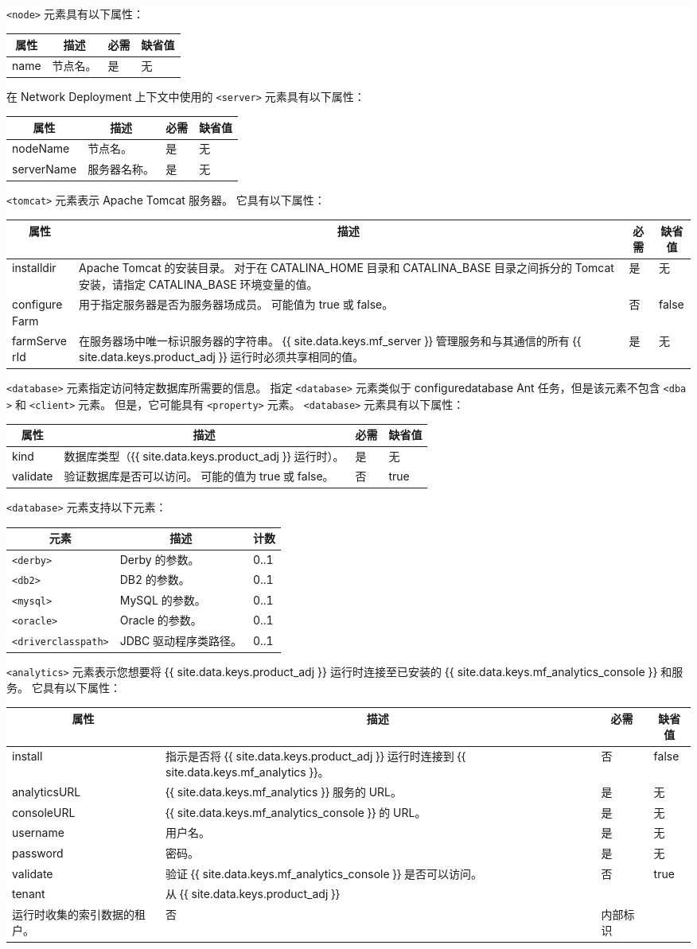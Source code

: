 `<node>` 元素具有以下属性：

| 属性 | 描述    | 必需 | 缺省值 |
|-----------|----------------|----------|---------|
| name      | 节点名。 | 是	    | 无    |

在 Network Deployment 上下文中使用的 `<server>` 元素具有以下属性：

| 属性  | 描述      | 必需 | 缺省值 |
|------------|------------------|----------|---------|
| nodeName   | 节点名。   | 是	   | 无    |
| serverName | 服务器名称。 | 是      | 无    |

`<tomcat>` 元素表示 Apache Tomcat 服务器。 它具有以下属性：

| 属性     | 描述      | 必需 | 缺省值 |
|---------------|------------------|----------|---------|
| installdir    | Apache Tomcat 的安装目录。 对于在 CATALINA_HOME 目录和 CATALINA_BASE 目录之间拆分的 Tomcat 安装，请指定 CATALINA_BASE 环境变量的值。     | 是 | 无    |
| configureFarm | 用于指定服务器是否为服务器场成员。 可能值为 true 或 false。	| 否 | false |
| farmServerId	| 在服务器场中唯一标识服务器的字符串。 {{ site.data.keys.mf_server }} 管理服务和与其通信的所有 {{ site.data.keys.product_adj }} 运行时必须共享相同的值。 | 是 | 无 |

`<database>` 元素指定访问特定数据库所需要的信息。 指定 `<database>` 元素类似于 configuredatabase Ant 任务，但是该元素不包含 `<dba>` 和 `<client>` 元素。 但是，它可能具有 `<property>` 元素。 `<database>` 元素具有以下属性：

| 属性 | 描述                                | 必需 | 缺省值 |
|-----------|--------------------------------------------|----------|---------|
| kind      | 数据库类型（{{ site.data.keys.product_adj }} 运行时）。 | 是 | 无 |
| validate  | 验证数据库是否可以访问。 可能的值为 true 或 false。 | 否 | true |

`<database>` 元素支持以下元素：

| 元素             | 描述	                | 计数 |
|---------------------|-----------------------------|-------|
| `<derby>`           | Derby 的参数。   | 0..1  |
| `<db2>`             |	DB2 的参数。     | 0..1  |
| `<mysql>`           |	MySQL 的参数。   | 0..1  |
| `<oracle>`          |	Oracle 的参数。  | 0..1  |
| `<driverclasspath>` | JDBC 驱动程序类路径。 | 0..1  |

`<analytics>` 元素表示您想要将 {{ site.data.keys.product_adj }} 运行时连接至已安装的 {{ site.data.keys.mf_analytics_console }} 和服务。 它具有以下属性：

| 属性    | 描述                                                                      | 必需 | 缺省值 |
|--------------|----------------------------------------------------------------------------------|----------|---------|
| install      | 指示是否将 {{ site.data.keys.product_adj }} 运行时连接到 {{ site.data.keys.mf_analytics }}。 | 否       | false   |
| analyticsURL | {{ site.data.keys.mf_analytics }} 服务的 URL。	                                      | 是      | 无    |
| consoleURL   | {{ site.data.keys.mf_analytics_console }} 的 URL。	                                      | 是      | 无    |
| username     | 用户名。	                                                                  | 是      | 无    |
| password     | 密码。	                                                                  | 是      | 无    |
| validate     | 验证 {{ site.data.keys.mf_analytics_console }} 是否可以访问。	      | 否	     | true    |
| tenant       | 从 {{ site.data.keys.product_adj }}
运行时收集的索引数据的租户。	      | 否       | 内部标识 |

